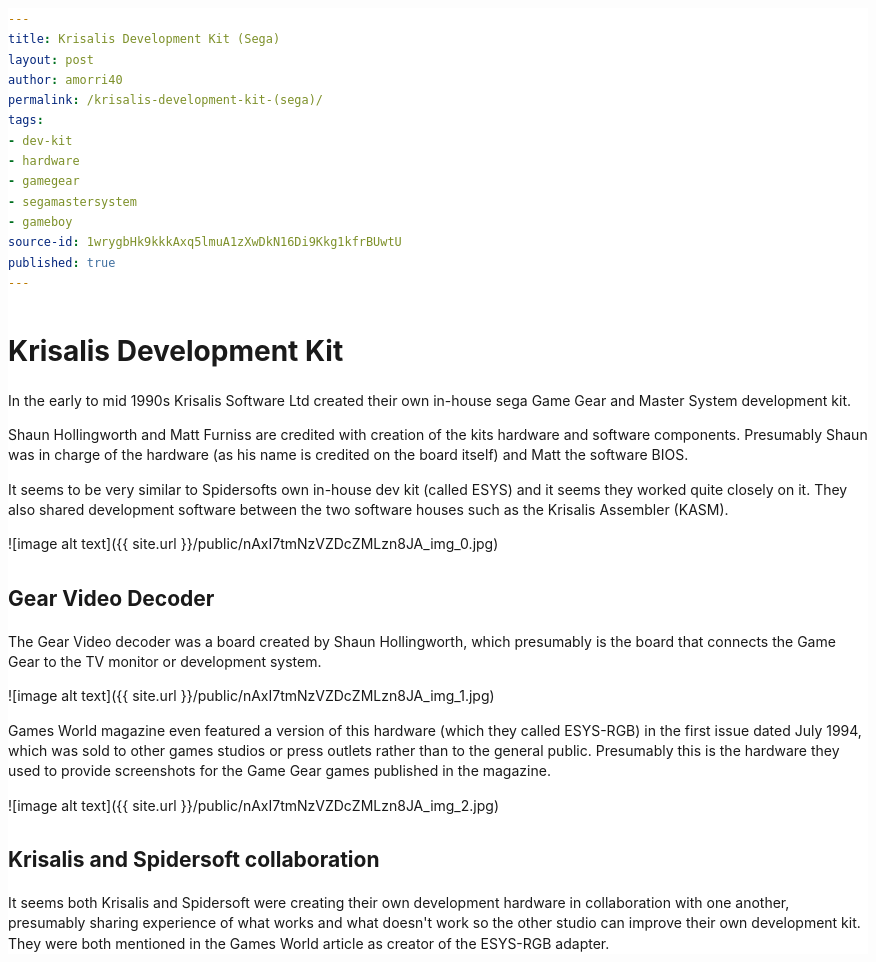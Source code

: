 ```yaml
---
title: Krisalis Development Kit (Sega)
layout: post
author: amorri40
permalink: /krisalis-development-kit-(sega)/
tags:
- dev-kit
- hardware
- gamegear
- segamastersystem
- gameboy
source-id: 1wrygbHk9kkkAxq5lmuA1zXwDkN16Di9Kkg1kfrBUwtU
published: true
---
```

# Krisalis Development Kit

In the early to mid 1990s Krisalis Software Ltd created their own in-house sega Game Gear and Master System development kit. 

Shaun Hollingworth and Matt Furniss are credited with creation of the kits hardware and software components. Presumably Shaun was in charge of the hardware (as his name is credited on the board itself) and Matt the software BIOS.

It seems to be very similar to Spidersofts own in-house dev kit (called ESYS) and it seems they worked quite closely on it. They also shared development software between the two software houses such as the Krisalis Assembler (KASM).

![image alt text]({{ site.url }}/public/nAxI7tmNzVZDcZMLzn8JA_img_0.jpg)

## Gear Video Decoder

The Gear Video decoder was a board created by Shaun Hollingworth, which presumably is the board that connects the Game Gear to the TV monitor or development system. 

![image alt text]({{ site.url }}/public/nAxI7tmNzVZDcZMLzn8JA_img_1.jpg)

Games World magazine even featured a version of this hardware (which they called ESYS-RGB) in the first issue dated July 1994, which was sold to other games studios or press outlets rather than to the general public. Presumably this is the hardware they used to provide screenshots for the Game Gear games published in the magazine.

![image alt text]({{ site.url }}/public/nAxI7tmNzVZDcZMLzn8JA_img_2.jpg)

## Krisalis and Spidersoft collaboration

It seems both Krisalis and Spidersoft were creating their own development hardware in collaboration with one another, presumably sharing experience of what works and what doesn't work so the other studio can improve their own development kit. They were both mentioned in the Games World article as creator of the ESYS-RGB adapter.
